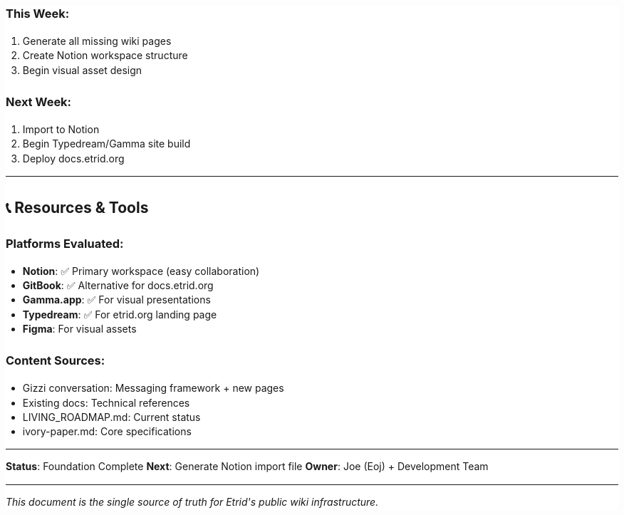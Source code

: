 ### This Week:
1. Generate all missing wiki pages
2. Create Notion workspace structure
3. Begin visual asset design

### Next Week:
1. Import to Notion
2. Begin Typedream/Gamma site build
3. Deploy docs.etrid.org

---

## 📞 Resources & Tools

### Platforms Evaluated:
- **Notion**: ✅ Primary workspace (easy collaboration)
- **GitBook**: ✅ Alternative for docs.etrid.org
- **Gamma.app**: ✅ For visual presentations
- **Typedream**: ✅ For etrid.org landing page
- **Figma**: For visual assets

### Content Sources:
- Gizzi conversation: Messaging framework + new pages
- Existing docs: Technical references
- LIVING_ROADMAP.md: Current status
- ivory-paper.md: Core specifications

---

**Status**: Foundation Complete
**Next**: Generate Notion import file
**Owner**: Joe (Eoj) + Development Team

---

*This document is the single source of truth for Etrid's public wiki infrastructure.*
